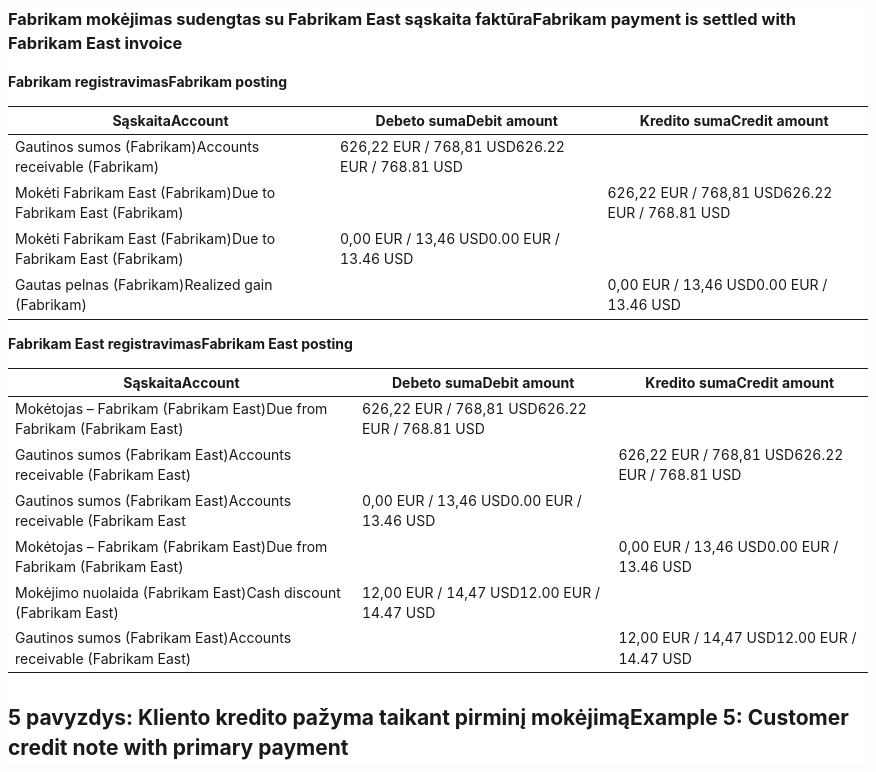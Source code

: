 ### <a name="fabrikam-payment-is-settled-with-fabrikam-east-invoice"></a><span data-ttu-id="2ef91-295">Fabrikam mokėjimas sudengtas su Fabrikam East sąskaita faktūra</span><span class="sxs-lookup"><span data-stu-id="2ef91-295">Fabrikam payment is settled with Fabrikam East invoice</span></span>

<span data-ttu-id="2ef91-296">**Fabrikam registravimas**</span><span class="sxs-lookup"><span data-stu-id="2ef91-296">**Fabrikam posting**</span></span>

| <span data-ttu-id="2ef91-297">Sąskaita</span><span class="sxs-lookup"><span data-stu-id="2ef91-297">Account</span></span>                         | <span data-ttu-id="2ef91-298">Debeto suma</span><span class="sxs-lookup"><span data-stu-id="2ef91-298">Debit amount</span></span>            | <span data-ttu-id="2ef91-299">Kredito suma</span><span class="sxs-lookup"><span data-stu-id="2ef91-299">Credit amount</span></span>           |
|---------------------------------|-------------------------|-------------------------|
| <span data-ttu-id="2ef91-300">Gautinos sumos (Fabrikam)</span><span class="sxs-lookup"><span data-stu-id="2ef91-300">Accounts receivable (Fabrikam)</span></span>  | <span data-ttu-id="2ef91-301">626,22 EUR / 768,81 USD</span><span class="sxs-lookup"><span data-stu-id="2ef91-301">626.22 EUR / 768.81 USD</span></span> |                         |
| <span data-ttu-id="2ef91-302">Mokėti Fabrikam East (Fabrikam)</span><span class="sxs-lookup"><span data-stu-id="2ef91-302">Due to Fabrikam East (Fabrikam)</span></span> |                         | <span data-ttu-id="2ef91-303">626,22 EUR / 768,81 USD</span><span class="sxs-lookup"><span data-stu-id="2ef91-303">626.22 EUR / 768.81 USD</span></span> |
| <span data-ttu-id="2ef91-304">Mokėti Fabrikam East (Fabrikam)</span><span class="sxs-lookup"><span data-stu-id="2ef91-304">Due to Fabrikam East (Fabrikam)</span></span> | <span data-ttu-id="2ef91-305">0,00 EUR / 13,46 USD</span><span class="sxs-lookup"><span data-stu-id="2ef91-305">0.00 EUR / 13.46 USD</span></span>    |                         |
| <span data-ttu-id="2ef91-306">Gautas pelnas (Fabrikam)</span><span class="sxs-lookup"><span data-stu-id="2ef91-306">Realized gain (Fabrikam)</span></span>        |                         | <span data-ttu-id="2ef91-307">0,00 EUR / 13,46 USD</span><span class="sxs-lookup"><span data-stu-id="2ef91-307">0.00 EUR / 13.46 USD</span></span>    |

<span data-ttu-id="2ef91-308">**Fabrikam East registravimas**</span><span class="sxs-lookup"><span data-stu-id="2ef91-308">**Fabrikam East posting**</span></span>

| <span data-ttu-id="2ef91-309">Sąskaita</span><span class="sxs-lookup"><span data-stu-id="2ef91-309">Account</span></span>                             | <span data-ttu-id="2ef91-310">Debeto suma</span><span class="sxs-lookup"><span data-stu-id="2ef91-310">Debit amount</span></span>            | <span data-ttu-id="2ef91-311">Kredito suma</span><span class="sxs-lookup"><span data-stu-id="2ef91-311">Credit amount</span></span>           |
|-------------------------------------|-------------------------|-------------------------|
| <span data-ttu-id="2ef91-312">Mokėtojas – Fabrikam (Fabrikam East)</span><span class="sxs-lookup"><span data-stu-id="2ef91-312">Due from Fabrikam (Fabrikam East)</span></span>   | <span data-ttu-id="2ef91-313">626,22 EUR / 768,81 USD</span><span class="sxs-lookup"><span data-stu-id="2ef91-313">626.22 EUR / 768.81 USD</span></span> |                         |
| <span data-ttu-id="2ef91-314">Gautinos sumos (Fabrikam East)</span><span class="sxs-lookup"><span data-stu-id="2ef91-314">Accounts receivable (Fabrikam East)</span></span> |                         | <span data-ttu-id="2ef91-315">626,22 EUR / 768,81 USD</span><span class="sxs-lookup"><span data-stu-id="2ef91-315">626.22 EUR / 768.81 USD</span></span> |
| <span data-ttu-id="2ef91-316">Gautinos sumos (Fabrikam East)</span><span class="sxs-lookup"><span data-stu-id="2ef91-316">Accounts receivable (Fabrikam East</span></span>  | <span data-ttu-id="2ef91-317">0,00 EUR / 13,46 USD</span><span class="sxs-lookup"><span data-stu-id="2ef91-317">0.00 EUR / 13.46 USD</span></span>    |                         |
| <span data-ttu-id="2ef91-318">Mokėtojas – Fabrikam (Fabrikam East)</span><span class="sxs-lookup"><span data-stu-id="2ef91-318">Due from Fabrikam (Fabrikam East)</span></span>   |                         | <span data-ttu-id="2ef91-319">0,00 EUR / 13,46 USD</span><span class="sxs-lookup"><span data-stu-id="2ef91-319">0.00 EUR / 13.46 USD</span></span>    |
| <span data-ttu-id="2ef91-320">Mokėjimo nuolaida (Fabrikam East)</span><span class="sxs-lookup"><span data-stu-id="2ef91-320">Cash discount (Fabrikam East)</span></span>       | <span data-ttu-id="2ef91-321">12,00 EUR / 14,47 USD</span><span class="sxs-lookup"><span data-stu-id="2ef91-321">12.00 EUR / 14.47 USD</span></span>   |                         |
| <span data-ttu-id="2ef91-322">Gautinos sumos (Fabrikam East)</span><span class="sxs-lookup"><span data-stu-id="2ef91-322">Accounts receivable (Fabrikam East)</span></span> |                         | <span data-ttu-id="2ef91-323">12,00 EUR / 14,47 USD</span><span class="sxs-lookup"><span data-stu-id="2ef91-323">12.00 EUR / 14.47 USD</span></span>   |

## <a name="example-5-customer-credit-note-with-primary-payment"></a><span data-ttu-id="2ef91-324">5 pavyzdys: Kliento kredito pažyma taikant pirminį mokėjimą</span><span class="sxs-lookup"><span data-stu-id="2ef91-324">Example 5: Customer credit note with primary payment</span></span>